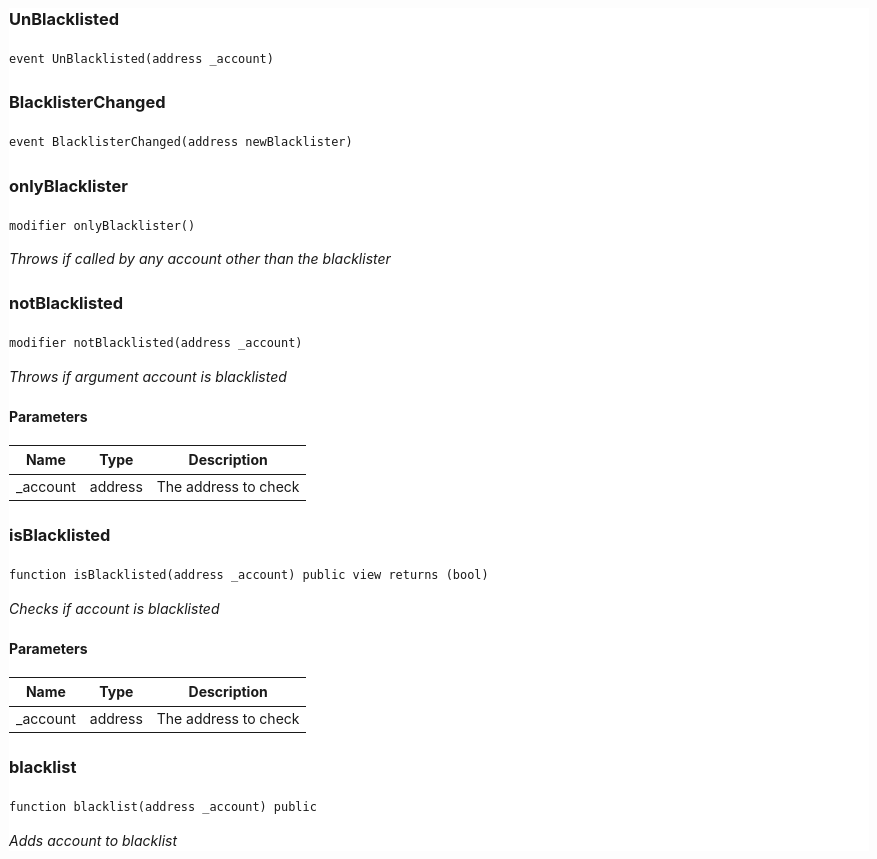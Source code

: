 ### UnBlacklisted

```solidity
event UnBlacklisted(address _account)
```

### BlacklisterChanged

```solidity
event BlacklisterChanged(address newBlacklister)
```

### onlyBlacklister

```solidity
modifier onlyBlacklister()
```

_Throws if called by any account other than the blacklister_

### notBlacklisted

```solidity
modifier notBlacklisted(address _account)
```

_Throws if argument account is blacklisted_

#### Parameters

| Name | Type | Description |
| ---- | ---- | ----------- |
| _account | address | The address to check |

### isBlacklisted

```solidity
function isBlacklisted(address _account) public view returns (bool)
```

_Checks if account is blacklisted_

#### Parameters

| Name | Type | Description |
| ---- | ---- | ----------- |
| _account | address | The address to check |

### blacklist

```solidity
function blacklist(address _account) public
```

_Adds account to blacklist_
